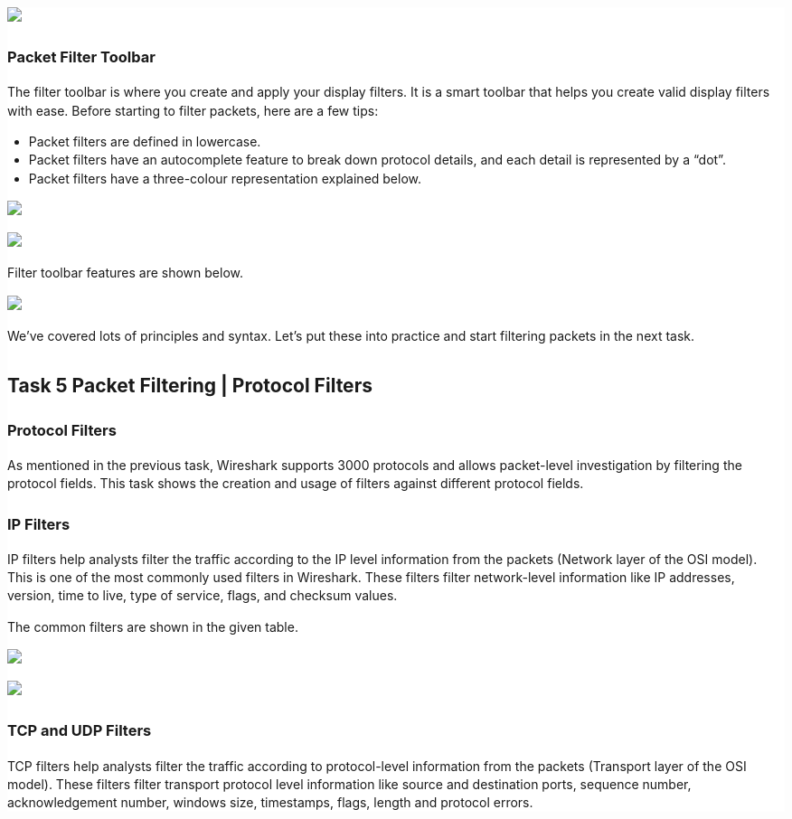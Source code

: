![](https://miro.medium.com/v2/resize:fit:560/1*BqPzM8CRDOdigganfcz_GA.png)

### **Packet Filter Toolbar**

The filter toolbar is where you create and apply your display filters. It is a smart toolbar that helps you create valid display filters with ease. Before starting to filter packets, here are a few tips:

-   Packet filters are defined in lowercase.
-   Packet filters have an autocomplete feature to break down protocol details, and each detail is represented by a “dot”.
-   Packet filters have a three-colour representation explained below.

![](https://miro.medium.com/v2/resize:fit:560/1*N2LpsUCMcfgu31HXxVao-Q.png)

![](https://miro.medium.com/v2/resize:fit:560/0*B-AIZpxvHSij_u2K.png)

Filter toolbar features are shown below.

![](https://miro.medium.com/v2/resize:fit:560/0*zogapNLYTdc9hgHn.png)

We’ve covered lots of principles and syntax. Let’s put these into practice and start filtering packets in the next task.

## Task 5 Packet Filtering | Protocol Filters

### **Protocol Filters**

As mentioned in the previous task, Wireshark supports 3000 protocols and allows packet-level investigation by filtering the protocol fields. This task shows the creation and usage of filters against different protocol fields.

### **IP Filters**

IP filters help analysts filter the traffic according to the IP level information from the packets (Network layer of the OSI model). This is one of the most commonly used filters in Wireshark. These filters filter network-level information like IP addresses, version, time to live, type of service, flags, and checksum values.

The common filters are shown in the given table.

![](https://miro.medium.com/v2/resize:fit:560/1*RfewTcIlSQ9iU276LYDuKA.png)

![](https://miro.medium.com/v2/resize:fit:560/0*HxvNYg_damTFXplC.png)

### **TCP and UDP Filters**

TCP filters help analysts filter the traffic according to protocol-level information from the packets (Transport layer of the OSI model). These filters filter transport protocol level information like source and destination ports, sequence number, acknowledgement number, windows size, timestamps, flags, length and protocol errors.
